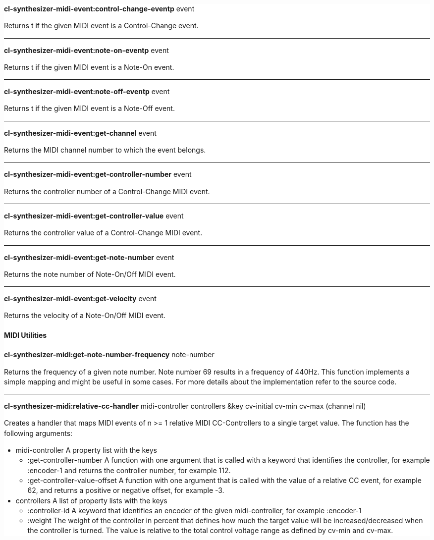 **cl-synthesizer-midi-event:control-change-eventp** event

Returns t if the given MIDI event is a Control-Change event.

* * *

**cl-synthesizer-midi-event:note-on-eventp** event

Returns t if the given MIDI event is a Note-On event.

* * *

**cl-synthesizer-midi-event:note-off-eventp** event

Returns t if the given MIDI event is a Note-Off event.

* * *

**cl-synthesizer-midi-event:get-channel** event

Returns the MIDI channel number to which the event belongs.

* * *

**cl-synthesizer-midi-event:get-controller-number** event

Returns the controller number of a Control-Change MIDI event.

* * *

**cl-synthesizer-midi-event:get-controller-value** event

Returns the controller value of a Control-Change MIDI event.

* * *

**cl-synthesizer-midi-event:get-note-number** event

Returns the note number of Note-On/Off MIDI event.

* * *

**cl-synthesizer-midi-event:get-velocity** event

Returns the velocity of a Note-On/Off MIDI event.

#### MIDI Utilities

**cl-synthesizer-midi:get-note-number-frequency** note-number

Returns the frequency of a given note number. Note number 69 results in a frequency of 440Hz. This function implements a simple mapping and might be useful in some cases. For more details about the implementation refer to the source code.

* * *

**cl-synthesizer-midi:relative-cc-handler** midi-controller controllers &key cv-initial cv-min cv-max (channel nil)

Creates a handler that maps MIDI events of n >= 1 relative MIDI CC-Controllers to a single target value. The function has the following arguments:

*   midi-controller A property list with the keys
    *   :get-controller-number A function with one argument that is called with a keyword that identifies the controller, for example :encoder-1 and returns the controller number, for example 112.
    *   :get-controller-value-offset A function with one argument that is called with the value of a relative CC event, for example 62, and returns a positive or negative offset, for example -3.
*   controllers A list of property lists with the keys
    *   :controller-id A keyword that identifies an encoder of the given midi-controller, for example :encoder-1
    *   :weight The weight of the controller in percent that defines how much the target value will be increased/decreased when the controller is turned. The value is relative to the total control voltage range as defined by cv-min and cv-max.